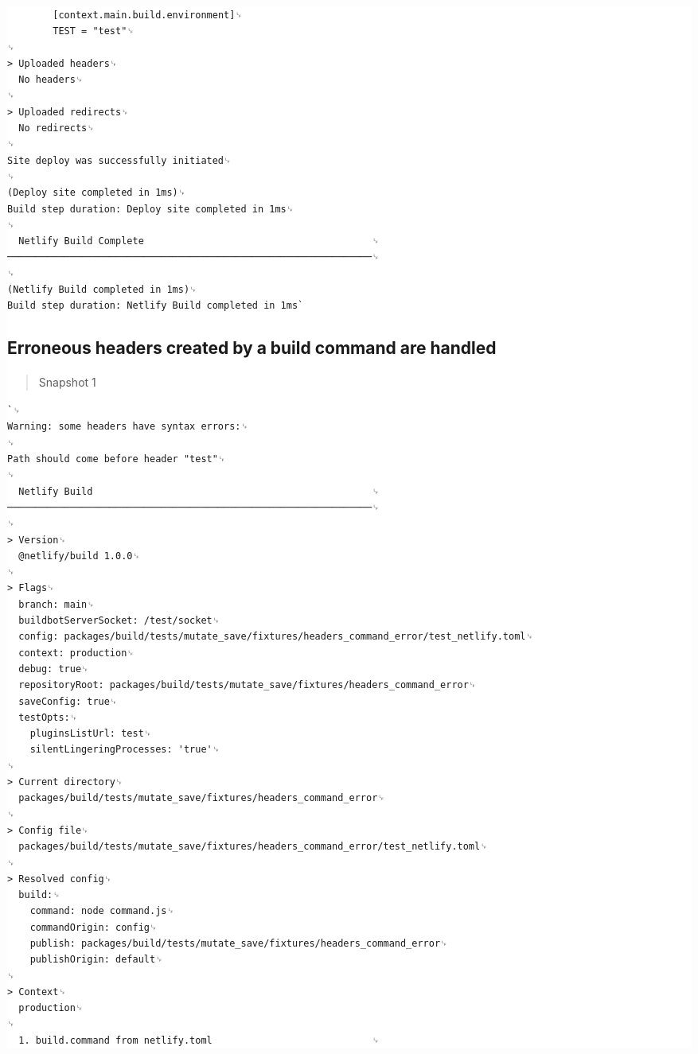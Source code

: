             [context.main.build.environment]␊
            TEST = "test"␊
    ␊
    > Uploaded headers␊
      No headers␊
    ␊
    > Uploaded redirects␊
      No redirects␊
    ␊
    Site deploy was successfully initiated␊
    ␊
    (Deploy site completed in 1ms)␊
    Build step duration: Deploy site completed in 1ms␊
    ␊
      Netlify Build Complete                                        ␊
    ────────────────────────────────────────────────────────────────␊
    ␊
    (Netlify Build completed in 1ms)␊
    Build step duration: Netlify Build completed in 1ms`

## Erroneous headers created by a build command are handled

> Snapshot 1

    `␊
    Warning: some headers have syntax errors:␊
    ␊
    Path should come before header "test"␊
    ␊
      Netlify Build                                                 ␊
    ────────────────────────────────────────────────────────────────␊
    ␊
    > Version␊
      @netlify/build 1.0.0␊
    ␊
    > Flags␊
      branch: main␊
      buildbotServerSocket: /test/socket␊
      config: packages/build/tests/mutate_save/fixtures/headers_command_error/test_netlify.toml␊
      context: production␊
      debug: true␊
      repositoryRoot: packages/build/tests/mutate_save/fixtures/headers_command_error␊
      saveConfig: true␊
      testOpts:␊
        pluginsListUrl: test␊
        silentLingeringProcesses: 'true'␊
    ␊
    > Current directory␊
      packages/build/tests/mutate_save/fixtures/headers_command_error␊
    ␊
    > Config file␊
      packages/build/tests/mutate_save/fixtures/headers_command_error/test_netlify.toml␊
    ␊
    > Resolved config␊
      build:␊
        command: node command.js␊
        commandOrigin: config␊
        publish: packages/build/tests/mutate_save/fixtures/headers_command_error␊
        publishOrigin: default␊
    ␊
    > Context␊
      production␊
    ␊
      1. build.command from netlify.toml                            ␊